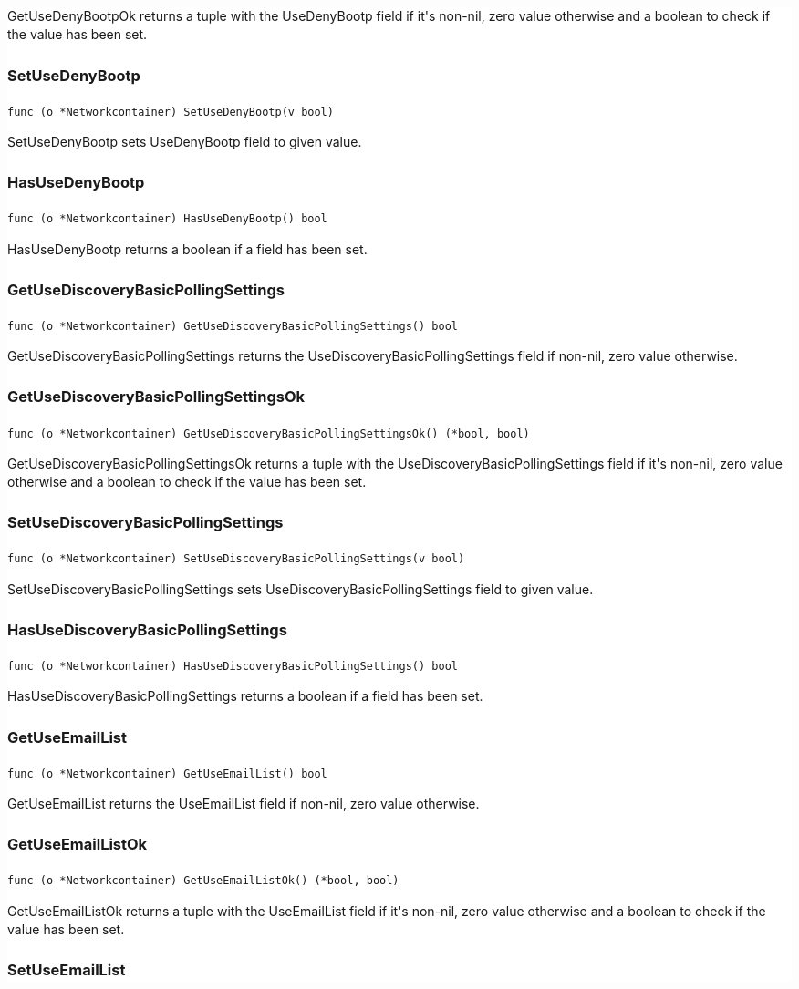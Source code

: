 GetUseDenyBootpOk returns a tuple with the UseDenyBootp field if it's non-nil, zero value otherwise
and a boolean to check if the value has been set.

### SetUseDenyBootp

`func (o *Networkcontainer) SetUseDenyBootp(v bool)`

SetUseDenyBootp sets UseDenyBootp field to given value.

### HasUseDenyBootp

`func (o *Networkcontainer) HasUseDenyBootp() bool`

HasUseDenyBootp returns a boolean if a field has been set.

### GetUseDiscoveryBasicPollingSettings

`func (o *Networkcontainer) GetUseDiscoveryBasicPollingSettings() bool`

GetUseDiscoveryBasicPollingSettings returns the UseDiscoveryBasicPollingSettings field if non-nil, zero value otherwise.

### GetUseDiscoveryBasicPollingSettingsOk

`func (o *Networkcontainer) GetUseDiscoveryBasicPollingSettingsOk() (*bool, bool)`

GetUseDiscoveryBasicPollingSettingsOk returns a tuple with the UseDiscoveryBasicPollingSettings field if it's non-nil, zero value otherwise
and a boolean to check if the value has been set.

### SetUseDiscoveryBasicPollingSettings

`func (o *Networkcontainer) SetUseDiscoveryBasicPollingSettings(v bool)`

SetUseDiscoveryBasicPollingSettings sets UseDiscoveryBasicPollingSettings field to given value.

### HasUseDiscoveryBasicPollingSettings

`func (o *Networkcontainer) HasUseDiscoveryBasicPollingSettings() bool`

HasUseDiscoveryBasicPollingSettings returns a boolean if a field has been set.

### GetUseEmailList

`func (o *Networkcontainer) GetUseEmailList() bool`

GetUseEmailList returns the UseEmailList field if non-nil, zero value otherwise.

### GetUseEmailListOk

`func (o *Networkcontainer) GetUseEmailListOk() (*bool, bool)`

GetUseEmailListOk returns a tuple with the UseEmailList field if it's non-nil, zero value otherwise
and a boolean to check if the value has been set.

### SetUseEmailList
